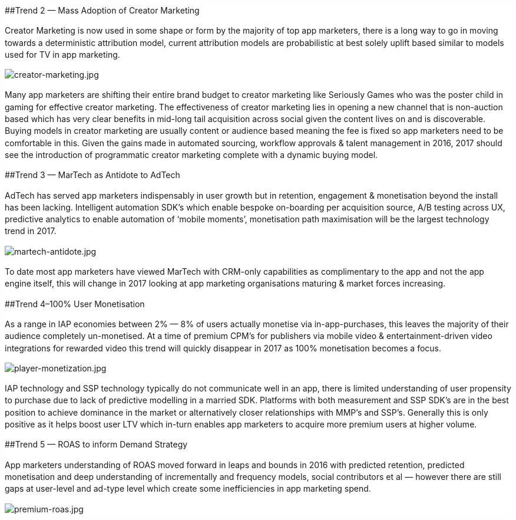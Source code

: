 ##Trend 2 — Mass Adoption of Creator Marketing

Creator Marketing is now used in some shape or form by the majority of top app marketers, there is a long way to go in moving towards a deterministic attribution model, current attribution models are probabilistic at best solely uplift based similar to models used for TV in app marketing.

![creator-marketing.jpg](./creator-marketing.jpg)

Many app marketers are shifting their entire brand budget to creator marketing like Seriously Games who was the poster child in gaming for effective creator marketing. The effectiveness of creator marketing lies in opening a new channel that is non-auction based which has very clear benefits in mid-long tail acquisition across social given the content lives on and is discoverable. Buying models in creator marketing are usually content or audience based meaning the fee is fixed so app marketers need to be comfortable in this. Given the gains made in automated sourcing, workflow approvals & talent management in 2016, 2017 should see the introduction of programmatic creator marketing complete with a dynamic buying model.

##Trend 3 — MarTech as Antidote to AdTech

AdTech has served app marketers indispensably in user growth but in retention, engagement & monetisation beyond the install has been lacking.
Intelligent automation SDK’s which enable bespoke on-boarding per acquisition source, A/B testing across UX, predictive analytics to enable automation of ‘mobile moments’, monetisation path maximisation will be the largest technology trend in 2017. 

![martech-antidote.jpg](./martech-antidote.jpg)

To date most app marketers have viewed MarTech with CRM-only capabilities as complimentary to the app and not the app engine itself, this will change in 2017 looking at app marketing organisations maturing & market forces increasing.

##Trend 4–100% User Monetisation

As a range in IAP economies between 2% — 8% of users actually monetise via in-app-purchases, this leaves the majority of their audience completely un-monetised. At a time of premium CPM’s for publishers via mobile video & entertainment-driven video integrations for rewarded video this trend will quickly disappear in 2017 as 100% monetisation becomes a focus.

![player-monetization.jpg](./player-monetization.jpg)

IAP technology and SSP technology typically do not communicate well in an app, there is limited understanding of user propensity to purchase due to lack of predictive modelling in a married SDK. Platforms with both measurement and SSP SDK’s are in the best position to achieve dominance in the market or alternatively closer relationships with MMP’s and SSP’s. Generally this is only positive as it helps boost user LTV which in-turn enables app marketers to acquire more premium users at higher volume.

##Trend 5 — ROAS to inform Demand Strategy

App marketers understanding of ROAS moved forward in leaps and bounds in 2016 with predicted retention, predicted monetisation and deep understanding of incrementally and frequency models, social contributors et al — however there are still gaps at user-level and ad-type level which create some inefficiencies in app marketing spend. 

![premium-roas.jpg](./premium-roas.jpg)
